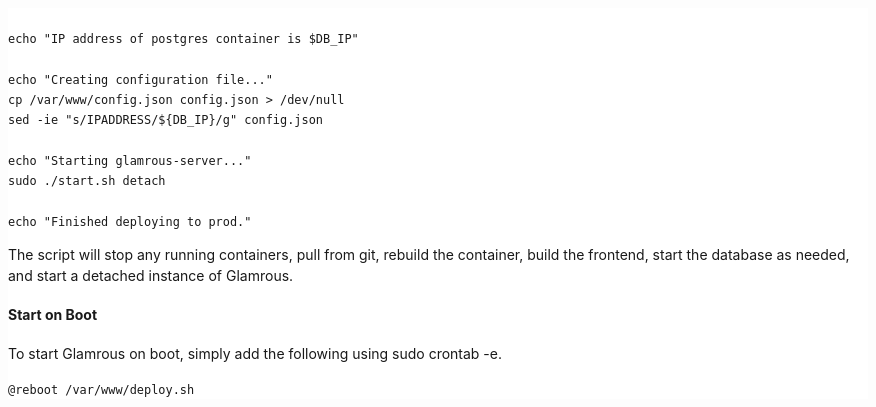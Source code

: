 ```

echo "IP address of postgres container is $DB_IP"

echo "Creating configuration file..."
cp /var/www/config.json config.json > /dev/null
sed -ie "s/IPADDRESS/${DB_IP}/g" config.json

echo "Starting glamrous-server..."
sudo ./start.sh detach

echo "Finished deploying to prod."
```

The script will stop any running containers, pull from git, rebuild the container, build the frontend, start the database as needed, and start a detached instance of Glamrous.

#### Start on Boot

To start Glamrous on boot, simply add the following using sudo crontab -e.

```
@reboot /var/www/deploy.sh
```
